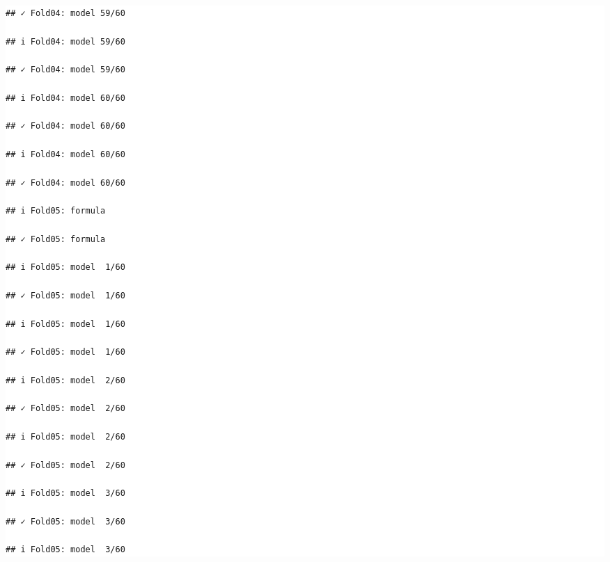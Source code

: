     ## ✓ Fold04: model 59/60

    ## i Fold04: model 59/60

    ## ✓ Fold04: model 59/60

    ## i Fold04: model 60/60

    ## ✓ Fold04: model 60/60

    ## i Fold04: model 60/60

    ## ✓ Fold04: model 60/60

    ## i Fold05: formula

    ## ✓ Fold05: formula

    ## i Fold05: model  1/60

    ## ✓ Fold05: model  1/60

    ## i Fold05: model  1/60

    ## ✓ Fold05: model  1/60

    ## i Fold05: model  2/60

    ## ✓ Fold05: model  2/60

    ## i Fold05: model  2/60

    ## ✓ Fold05: model  2/60

    ## i Fold05: model  3/60

    ## ✓ Fold05: model  3/60

    ## i Fold05: model  3/60
